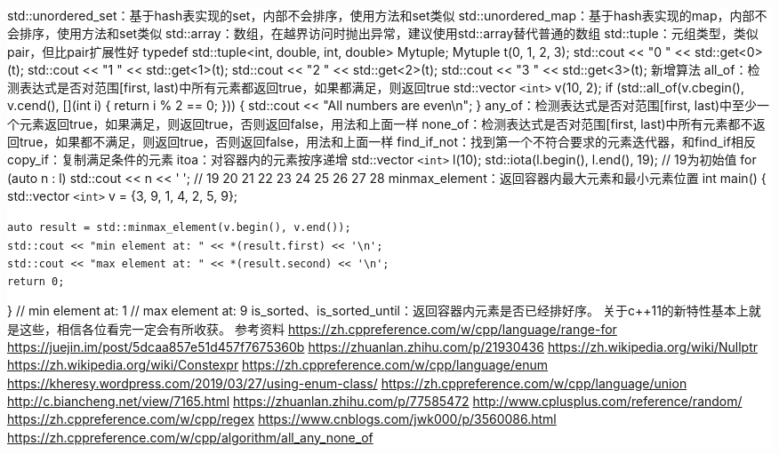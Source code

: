 std::unordered_set：基于hash表实现的set，内部不会排序，使用方法和set类似
std::unordered_map：基于hash表实现的map，内部不会排序，使用方法和set类似
std::array：数组，在越界访问时抛出异常，建议使用std::array替代普通的数组
std::tuple：元组类型，类似pair，但比pair扩展性好
typedef std::tuple<int, double, int, double> Mytuple;
Mytuple t(0, 1, 2, 3);
std::cout << "0 " << std::get<0>(t);
std::cout << "1 " << std::get<1>(t);
std::cout << "2 " << std::get<2>(t);
std::cout << "3 " << std::get<3>(t);
新增算法
all_of：检测表达式是否对范围[first, last)中所有元素都返回true，如果都满足，则返回true
std::vector `<int>` v(10, 2);
if (std::all_of(v.cbegin(), v.cend(), [](int i) { return i % 2 == 0; })) {
  std::cout << "All numbers are even\n";
}
any_of：检测表达式是否对范围[first, last)中至少一个元素返回true，如果满足，则返回true，否则返回false，用法和上面一样
none_of：检测表达式是否对范围[first, last)中所有元素都不返回true，如果都不满足，则返回true，否则返回false，用法和上面一样
find_if_not：找到第一个不符合要求的元素迭代器，和find_if相反
copy_if：复制满足条件的元素
itoa：对容器内的元素按序递增
std::vector `<int>` l(10);
std::iota(l.begin(), l.end(), 19); // 19为初始值
for (auto n : l) std::cout << n << ' ';
// 19 20 21 22 23 24 25 26 27 28
minmax_element：返回容器内最大元素和最小元素位置
int main() {
    std::vector `<int>` v = {3, 9, 1, 4, 2, 5, 9};

    auto result = std::minmax_element(v.begin(), v.end());
    std::cout << "min element at: " << *(result.first) << '\n';
    std::cout << "max element at: " << *(result.second) << '\n';
    return 0;
}
// min element at: 1
// max element at: 9
is_sorted、is_sorted_until：返回容器内元素是否已经排好序。
关于c++11的新特性基本上就是这些，相信各位看完一定会有所收获。
参考资料
https://zh.cppreference.com/w/cpp/language/range-for
https://juejin.im/post/5dcaa857e51d457f7675360b
https://zhuanlan.zhihu.com/p/21930436
https://zh.wikipedia.org/wiki/Nullptr
https://zh.wikipedia.org/wiki/Constexpr
https://zh.cppreference.com/w/cpp/language/enum
https://kheresy.wordpress.com/2019/03/27/using-enum-class/
https://zh.cppreference.com/w/cpp/language/union
http://c.biancheng.net/view/7165.html
https://zhuanlan.zhihu.com/p/77585472
http://www.cplusplus.com/reference/random/
https://zh.cppreference.com/w/cpp/regex
https://www.cnblogs.com/jwk000/p/3560086.html
https://zh.cppreference.com/w/cpp/algorithm/all_any_none_of
